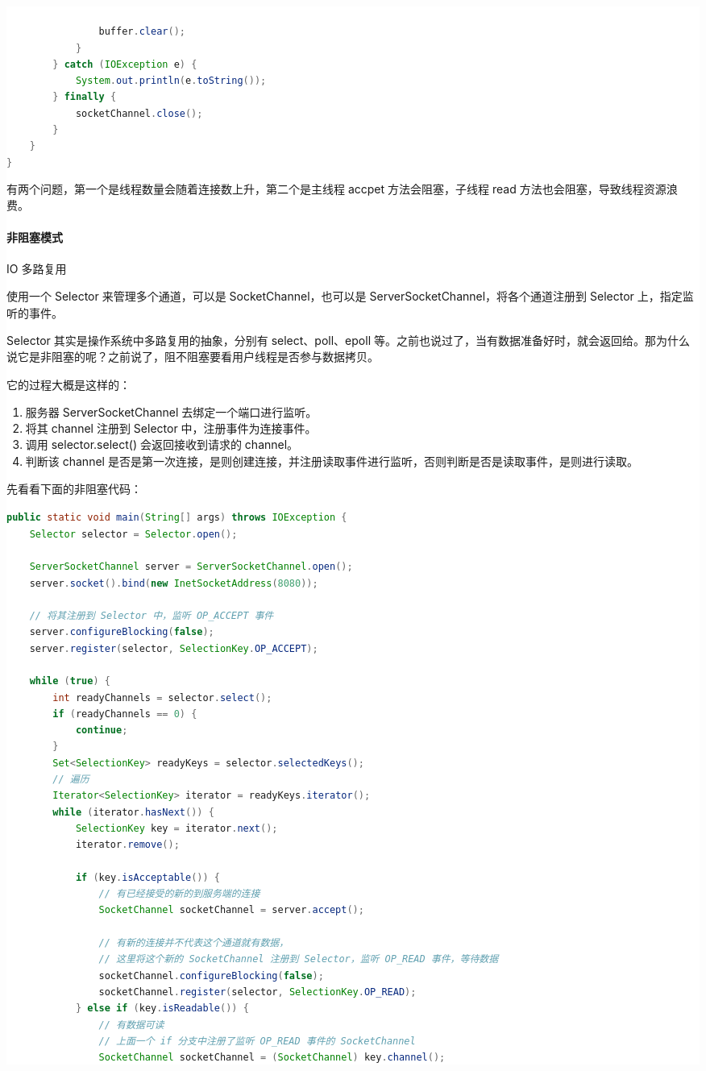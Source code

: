 ```java

                buffer.clear();
            }
        } catch (IOException e) {
            System.out.println(e.toString());
        } finally {
            socketChannel.close();
        }
    }
}
```

有两个问题，第一个是线程数量会随着连接数上升，第二个是主线程 accpet 方法会阻塞，子线程 read 方法也会阻塞，导致线程资源浪费。

#### 非阻塞模式

IO 多路复用

使用一个 Selector 来管理多个通道，可以是 SocketChannel，也可以是 ServerSocketChannel，将各个通道注册到 Selector 上，指定监听的事件。

Selector 其实是操作系统中多路复用的抽象，分别有 select、poll、epoll 等。之前也说过了，当有数据准备好时，就会返回给。那为什么说它是非阻塞的呢？之前说了，阻不阻塞要看用户线程是否参与数据拷贝。

它的过程大概是这样的：

1. 服务器 ServerSocketChannel 去绑定一个端口进行监听。
2. 将其 channel 注册到 Selector 中，注册事件为连接事件。
3. 调用 selector.select() 会返回接收到请求的 channel。
4. 判断该 channel 是否是第一次连接，是则创建连接，并注册读取事件进行监听，否则判断是否是读取事件，是则进行读取。

先看看下面的非阻塞代码：

```java
public static void main(String[] args) throws IOException {
    Selector selector = Selector.open();

    ServerSocketChannel server = ServerSocketChannel.open();
    server.socket().bind(new InetSocketAddress(8080));

    // 将其注册到 Selector 中，监听 OP_ACCEPT 事件
    server.configureBlocking(false);
    server.register(selector, SelectionKey.OP_ACCEPT);

    while (true) {
        int readyChannels = selector.select();
        if (readyChannels == 0) {
            continue;
        }
        Set<SelectionKey> readyKeys = selector.selectedKeys();
        // 遍历
        Iterator<SelectionKey> iterator = readyKeys.iterator();
        while (iterator.hasNext()) {
            SelectionKey key = iterator.next();
            iterator.remove();

            if (key.isAcceptable()) {
                // 有已经接受的新的到服务端的连接
                SocketChannel socketChannel = server.accept();

                // 有新的连接并不代表这个通道就有数据，
                // 这里将这个新的 SocketChannel 注册到 Selector，监听 OP_READ 事件，等待数据
                socketChannel.configureBlocking(false);
                socketChannel.register(selector, SelectionKey.OP_READ);
            } else if (key.isReadable()) {
                // 有数据可读
                // 上面一个 if 分支中注册了监听 OP_READ 事件的 SocketChannel
                SocketChannel socketChannel = (SocketChannel) key.channel();
```